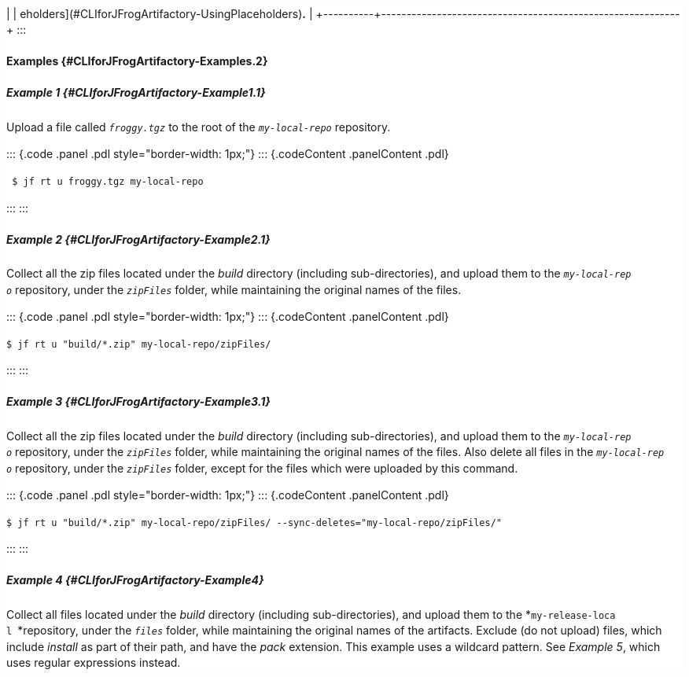 |          | eholders](#CLIforJFrogArtifactory-UsingPlaceholders)**.** |
+----------+-----------------------------------------------------------+
:::

#### Examples {#CLIforJFrogArtifactory-Examples.2}

##### **Example 1** {#CLIforJFrogArtifactory-Example1.1}

Upload a file called *`froggy.tgz`* to the root of
the *`my-local-repo`* repository.

::: {.code .panel .pdl style="border-width: 1px;"}
::: {.codeContent .panelContent .pdl}
``` {.syntaxhighlighter-pre syntaxhighlighter-params="brush: java; gutter: false; theme: Confluence" theme="Confluence"}
 $ jf rt u froggy.tgz my-local-repo
```
:::
:::

##### **Example 2** {#CLIforJFrogArtifactory-Example2.1}

Collect all the zip files located under the *build* directory (including
sub-directories), and upload them to the *`my-local-repo`* repository,
under the *`zipFiles`* folder, while maintaining the original names of
the files.

::: {.code .panel .pdl style="border-width: 1px;"}
::: {.codeContent .panelContent .pdl}
``` {.syntaxhighlighter-pre syntaxhighlighter-params="brush: java; gutter: false; theme: Confluence" theme="Confluence"}
$ jf rt u "build/*.zip" my-local-repo/zipFiles/
```
:::
:::

##### **Example 3** {#CLIforJFrogArtifactory-Example3.1}

Collect all the zip files located under the *build* directory (including
sub-directories), and upload them to the *`my-local-repo`* repository,
under the *`zipFiles`* folder, while maintaining the original names of
the files. Also delete all files in the *`my-local-repo`* repository,
under the *`zipFiles`* folder, except for the files which were uploaded
by this command.

::: {.code .panel .pdl style="border-width: 1px;"}
::: {.codeContent .panelContent .pdl}
``` {.syntaxhighlighter-pre syntaxhighlighter-params="brush: java; gutter: false; theme: Confluence" theme="Confluence"}
$ jf rt u "build/*.zip" my-local-repo/zipFiles/ --sync-deletes="my-local-repo/zipFiles/"
```
:::
:::

##### **Example 4** {#CLIforJFrogArtifactory-Example4}

Collect all files located under the *build* directory (including
sub-directories), and upload them to
the *`my-release-local `*repository, under the *`files`* folder, while
maintaining the original names of the artifacts. Exclude (do not upload)
files, which include *install* as part of their path, and have the
*pack* extension. This example uses a wildcard pattern. See *Example 5*,
which uses regular expressions instead.
